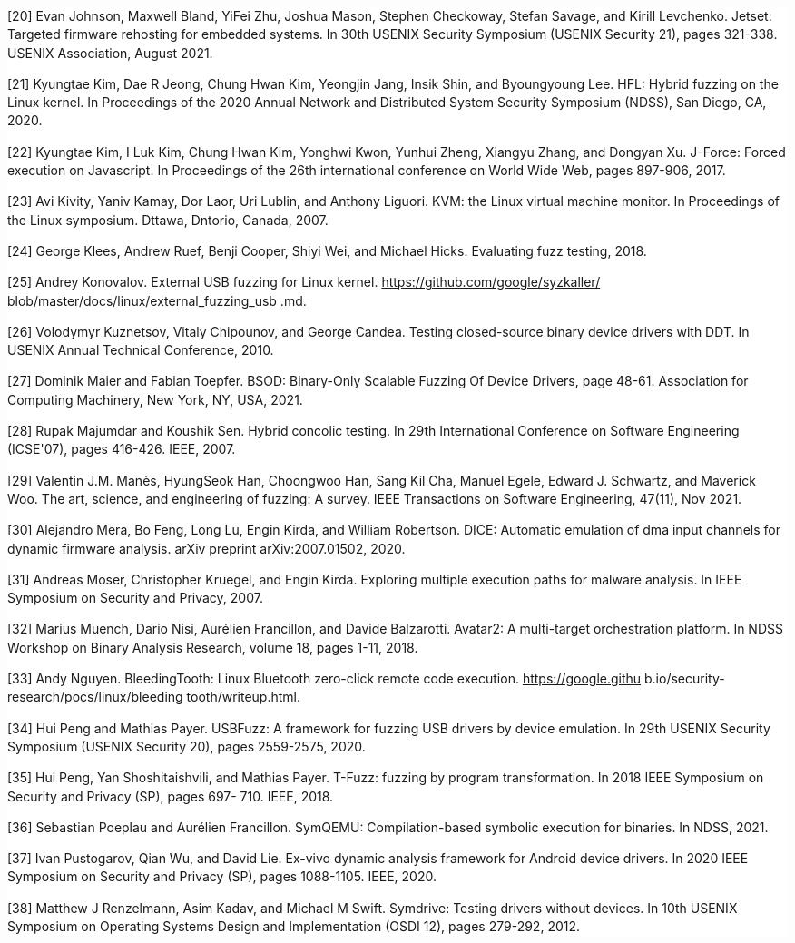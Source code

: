 [20] Evan Johnson, Maxwell Bland, YiFei Zhu, Joshua Mason, Stephen Checkoway, Stefan Savage, and Kirill Levchenko. Jetset: Targeted firmware rehosting for embedded systems. In 30th USENIX Security Symposium (USENIX Security 21), pages 321-338. USENIX Association, August 2021.

[21] Kyungtae Kim, Dae R Jeong, Chung Hwan Kim, Yeongjin Jang, Insik Shin, and Byoungyoung Lee. HFL: Hybrid fuzzing on the Linux kernel. In Proceedings of the 2020 Annual Network and Distributed System Security Symposium (NDSS), San Diego, CA, 2020.

[22] Kyungtae Kim, I Luk Kim, Chung Hwan Kim, Yonghwi Kwon, Yunhui Zheng, Xiangyu Zhang, and Dongyan Xu. J-Force: Forced execution on Javascript. In Proceedings of the 26th international conference on World Wide Web, pages 897-906, 2017.

[23] Avi Kivity, Yaniv Kamay, Dor Laor, Uri Lublin, and Anthony Liguori. KVM: the Linux virtual machine monitor. In Proceedings of the Linux symposium. Dttawa, Dntorio, Canada, 2007.

[24] George Klees, Andrew Ruef, Benji Cooper, Shiyi Wei, and Michael Hicks. Evaluating fuzz testing, 2018.

[25] Andrey Konovalov. External USB fuzzing for Linux kernel. https://github.com/google/syzkaller/ blob/master/docs/linux/external_fuzzing_usb .md.

[26] Volodymyr Kuznetsov, Vitaly Chipounov, and George Candea. Testing closed-source binary device drivers with DDT. In USENIX Annual Technical Conference, 2010.

[27] Dominik Maier and Fabian Toepfer. BSOD: Binary-Only Scalable Fuzzing Of Device Drivers, page 48-61. Association for Computing Machinery, New York, NY, USA, 2021.

[28] Rupak Majumdar and Koushik Sen. Hybrid concolic testing. In 29th International Conference on Software Engineering (ICSE'07), pages 416-426. IEEE, 2007.

[29] Valentin J.M. Manès, HyungSeok Han, Choongwoo Han, Sang Kil Cha, Manuel Egele, Edward J. Schwartz, and Maverick Woo. The art, science, and engineering of fuzzing: A survey. IEEE Transactions on Software Engineering, 47(11), Nov 2021.

[30] Alejandro Mera, Bo Feng, Long Lu, Engin Kirda, and William Robertson. DICE: Automatic emulation of dma input channels for dynamic firmware analysis. arXiv preprint arXiv:2007.01502, 2020.

[31] Andreas Moser, Christopher Kruegel, and Engin Kirda. Exploring multiple execution paths for malware analysis. In IEEE Symposium on Security and Privacy, 2007.

[32] Marius Muench, Dario Nisi, Aurélien Francillon, and Davide Balzarotti. Avatar2: A multi-target orchestration platform. In NDSS Workshop on Binary Analysis Research, volume 18, pages 1-11, 2018.

[33] Andy Nguyen. BleedingTooth: Linux Bluetooth zero-click remote code execution. https://google.githu b.io/security-research/pocs/linux/bleeding tooth/writeup.html.

[34] Hui Peng and Mathias Payer. USBFuzz: A framework for fuzzing USB drivers by device emulation. In 29th USENIX Security Symposium (USENIX Security 20), pages 2559-2575, 2020.

[35] Hui Peng, Yan Shoshitaishvili, and Mathias Payer. T-Fuzz: fuzzing by program transformation. In 2018 IEEE Symposium on Security and Privacy (SP), pages 697- 710. IEEE, 2018.

[36] Sebastian Poeplau and Aurélien Francillon. SymQEMU: Compilation-based symbolic execution for binaries. In NDSS, 2021.

[37] Ivan Pustogarov, Qian Wu, and David Lie. Ex-vivo dynamic analysis framework for Android device drivers. In 2020 IEEE Symposium on Security and Privacy (SP), pages 1088-1105. IEEE, 2020.

[38] Matthew J Renzelmann, Asim Kadav, and Michael M Swift. Symdrive: Testing drivers without devices. In 10th USENIX Symposium on Operating Systems Design and Implementation (OSDI 12), pages 279-292, 2012.
